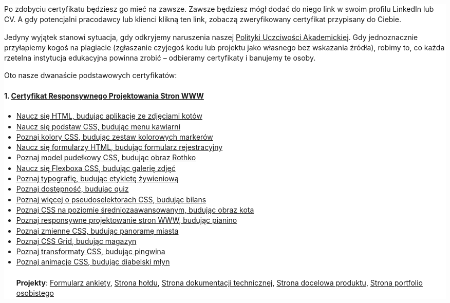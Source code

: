 Po zdobyciu certyfikatu będziesz go mieć na zawsze. Zawsze będziesz mógł dodać do niego link w swoim profilu LinkedIn lub CV. A gdy potencjalni pracodawcy lub klienci klikną ten link, zobaczą zweryfikowany certyfikat przypisany do Ciebie.

Jedyny wyjątek stanowi sytuacja, gdy odkryjemy naruszenia naszej [Polityki Uczciwości Akademickiej](https://www.freecodecamp.org/news/academic-honesty-policy/). Gdy jednoznacznie przyłapiemy kogoś na plagiacie (zgłaszanie czyjegoś kodu lub projektu jako własnego bez wskazania źródła), robimy to, co każda rzetelna instytucja edukacyjna powinna zrobić – odbieramy certyfikaty i banujemy te osoby.

Oto nasze dwanaście podstawowych certyfikatów:

#### 1. [Certyfikat Responsywnego Projektowania Stron WWW](https://www.freecodecamp.org/learn/2022/responsive-web-design/)

- [Naucz się HTML, budując aplikację ze zdjęciami kotów](https://www.freecodecamp.org/learn/2022/responsive-web-design/#learn-html-by-building-a-cat-photo-app)
- [Naucz się podstaw CSS, budując menu kawiarni](https://www.freecodecamp.org/learn/2022/responsive-web-design/#learn-basic-css-by-building-a-cafe-menu)
- [Poznaj kolory CSS, budując zestaw kolorowych markerów](https://www.freecodecamp.org/learn/2022/responsive-web-design/#learn-css-colors-by-building-a-set-of-colored-markers)
- [Naucz się formularzy HTML, budując formularz rejestracyjny](https://www.freecodecamp.org/learn/2022/responsive-web-design/#learn-html-forms-by-building-a-registration-form)
- [Poznaj model pudełkowy CSS, budując obraz Rothko](https://www.freecodecamp.org/learn/2022/responsive-web-design/#learn-the-css-box-model-by-building-a-rothko-painting)
- [Naucz się Flexboxa CSS, budując galerię zdjęć](https://www.freecodecamp.org/learn/2022/responsive-web-design/#learn-css-flexbox-by-building-a-photo-gallery)
- [Poznaj typografię, budując etykietę żywieniową](https://www.freecodecamp.org/learn/2022/responsive-web-design/#learn-typography-by-building-a-nutrition-label)
- [Poznaj dostępność, budując quiz](https://www.freecodecamp.org/learn/2022/responsive-web-design/#learn-accessibility-by-building-a-quiz)
- [Poznaj więcej o pseudoselektorach CSS, budując bilans](https://www.freecodecamp.org/learn/2022/responsive-web-design/#learn-more-about-css-pseudo-selectors-by-building-a-balance-sheet)
- [Poznaj CSS na poziomie średniozaawansowanym, budując obraz kota](https://www.freecodecamp.org/learn/2022/responsive-web-design/#learn-intermediate-css-by-building-a-cat-painting)
- [Poznaj responsywne projektowanie stron WWW, budując pianino](https://www.freecodecamp.org/learn/2022/responsive-web-design/#learn-responsive-web-design-by-building-a-piano)
- [Poznaj zmienne CSS, budując panoramę miasta](https://www.freecodecamp.org/learn/2022/responsive-web-design/#learn-css-variables-by-building-a-city-skyline)
- [Poznaj CSS Grid, budując magazyn](https://www.freecodecamp.org/learn/2022/responsive-web-design/#learn-css-grid-by-building-a-magazine)
- [Poznaj transformaty CSS, budując pingwina](https://www.freecodecamp.org/learn/2022/responsive-web-design/#learn-css-transforms-by-building-a-penguin)
- [Poznaj animacje CSS, budując diabelski młyn](https://www.freecodecamp.org/learn/2022/responsive-web-design/#learn-css-animation-by-building-a-ferris-wheel)
  <br />
  <br />
  **Projekty**: [Formularz ankiety](https://www.freecodecamp.org/learn/2022/responsive-web-design/build-a-survey-form-project/build-a-survey-form), [Strona hołdu](https://www.freecodecamp.org/learn/2022/responsive-web-design/build-a-tribute-page-project/build-a-tribute-page), [Strona dokumentacji technicznej](https://www.freecodecamp.org/learn/2022/responsive-web-design/build-a-technical-documentation-page-project/build-a-technical-documentation-page), [Strona docelowa produktu](https://www.freecodecamp.org/learn/2022/responsive-web-design/build-a-product-landing-page-project/build-a-product-landing-page), [Strona portfolio osobistego](https://www.freecodecamp.org/learn/2022/responsive-web-design/build-a-personal-portfolio-webpage-project/build-a-personal-portfolio-webpage)
